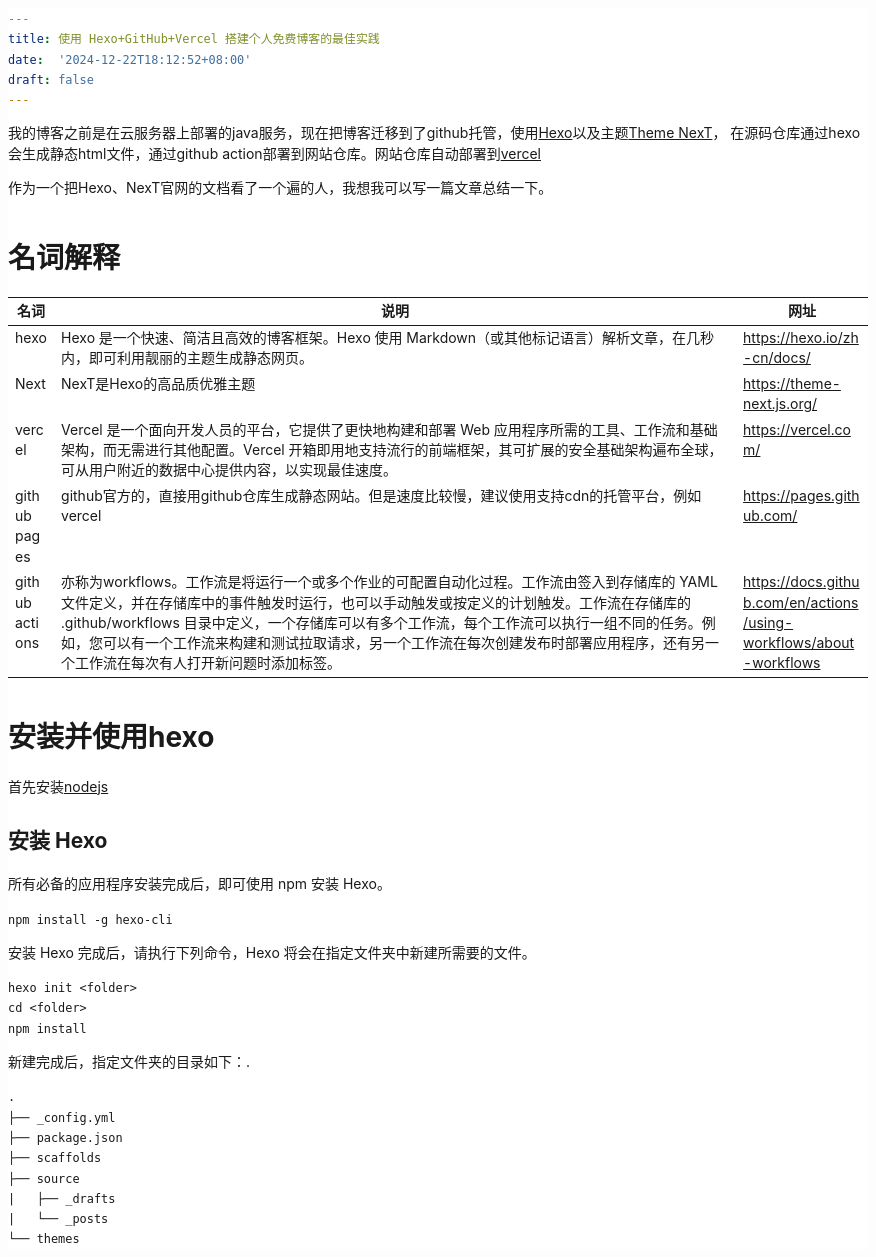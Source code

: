 ```yaml
---
title: 使用 Hexo+GitHub+Vercel 搭建个人免费博客的最佳实践
date:  '2024-12-22T18:12:52+08:00'
draft: false
---
```


我的博客之前是在云服务器上部署的java服务，现在把博客迁移到了github托管，使用[Hexo](https://hexo.io/)以及主题[Theme NexT](https://theme-next.js.org/)，
在源码仓库通过hexo会生成静态html文件，通过github action部署到网站仓库。网站仓库自动部署到[vercel](https://vercel.com/)

作为一个把Hexo、NexT官网的文档看了一个遍的人，我想我可以写一篇文章总结一下。

# 名词解释

| 名词           | 说明                                                         | 网址                                                         |
| -------------- | ------------------------------------------------------------ | ------------------------------------------------------------ |
| hexo           | Hexo 是一个快速、简洁且高效的博客框架。Hexo 使用 Markdown（或其他标记语言）解析文章，在几秒内，即可利用靓丽的主题生成静态网页。 | https://hexo.io/zh-cn/docs/                                  |
| Next           | NexT是Hexo的高品质优雅主题                                   | https://theme-next.js.org/                                   |
| vercel         | Vercel 是一个面向开发人员的平台，它提供了更快地构建和部署 Web 应用程序所需的工具、工作流和基础架构，而无需进行其他配置。Vercel 开箱即用地支持流行的前端框架，其可扩展的安全基础架构遍布全球，可从用户附近的数据中心提供内容，以实现最佳速度。 | https://vercel.com/                                          |
| github pages   | github官方的，直接用github仓库生成静态网站。但是速度比较慢，建议使用支持cdn的托管平台，例如vercel | https://pages.github.com/                                    |
| github actions | 亦称为workflows。工作流是将运行一个或多个作业的可配置自动化过程。工作流由签入到存储库的 YAML 文件定义，并在存储库中的事件触发时运行，也可以手动触发或按定义的计划触发。工作流在存储库的 .github/workflows 目录中定义，一个存储库可以有多个工作流，每个工作流可以执行一组不同的任务。例如，您可以有一个工作流来构建和测试拉取请求，另一个工作流在每次创建发布时部署应用程序，还有另一个工作流在每次有人打开新问题时添加标签。 | https://docs.github.com/en/actions/using-workflows/about-workflows |

# 安装并使用hexo

首先安装[nodejs](http://nodejs.org/)

## 安装 Hexo

所有必备的应用程序安装完成后，即可使用 npm 安装 Hexo。

```
npm install -g hexo-cli
```

安装 Hexo 完成后，请执行下列命令，Hexo 将会在指定文件夹中新建所需要的文件。

```
hexo init <folder>
cd <folder>
npm install
```



新建完成后，指定文件夹的目录如下：.

```
.
├── _config.yml
├── package.json
├── scaffolds
├── source
|   ├── _drafts
|   └── _posts
└── themes
```

